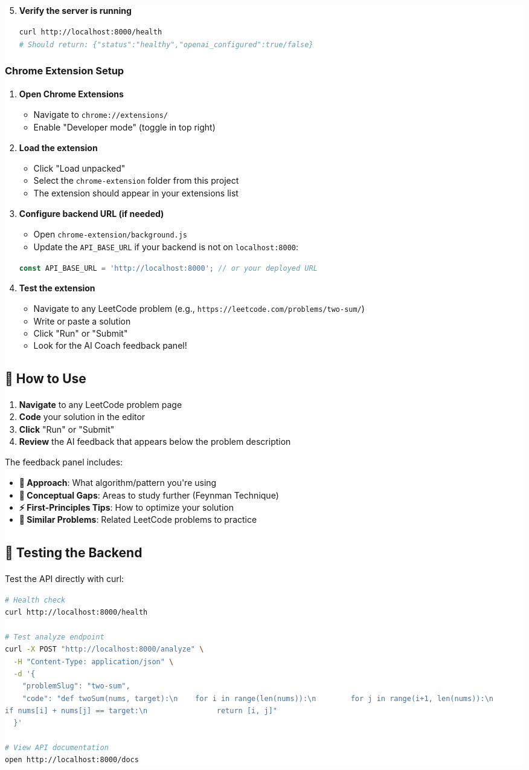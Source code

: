 5. **Verify the server is running**
   ```bash
   curl http://localhost:8000/health
   # Should return: {"status":"healthy","openai_configured":true/false}
   ```

### Chrome Extension Setup

1. **Open Chrome Extensions**
   - Navigate to `chrome://extensions/`
   - Enable "Developer mode" (toggle in top right)

2. **Load the extension**
   - Click "Load unpacked"
   - Select the `chrome-extension` folder from this project
   - The extension should appear in your extensions list

3. **Configure backend URL (if needed)**
   - Open `chrome-extension/background.js`
   - Update the `API_BASE_URL` if your backend is not on `localhost:8000`:
   ```javascript
   const API_BASE_URL = 'http://localhost:8000'; // or your deployed URL
   ```

4. **Test the extension**
   - Navigate to any LeetCode problem (e.g., `https://leetcode.com/problems/two-sum/`)
   - Write or paste a solution
   - Click "Run" or "Submit"
   - Look for the AI Coach feedback panel!

## 🎯 How to Use

1. **Navigate** to any LeetCode problem page
2. **Code** your solution in the editor
3. **Click** "Run" or "Submit" 
4. **Review** the AI feedback that appears below the problem description

The feedback panel includes:
- **🎯 Approach**: What algorithm/pattern you're using
- **🧠 Conceptual Gaps**: Areas to study further (Feynman Technique)
- **⚡ First-Principles Tips**: How to optimize your solution
- **🔗 Similar Problems**: Related LeetCode problems to practice

## 🧪 Testing the Backend

Test the API directly with curl:

```bash
# Health check
curl http://localhost:8000/health

# Test analyze endpoint
curl -X POST "http://localhost:8000/analyze" \
  -H "Content-Type: application/json" \
  -d '{
    "problemSlug": "two-sum",
    "code": "def twoSum(nums, target):\n    for i in range(len(nums)):\n        for j in range(i+1, len(nums)):\n            if nums[i] + nums[j] == target:\n                return [i, j]"
  }'

# View API documentation
open http://localhost:8000/docs
```
